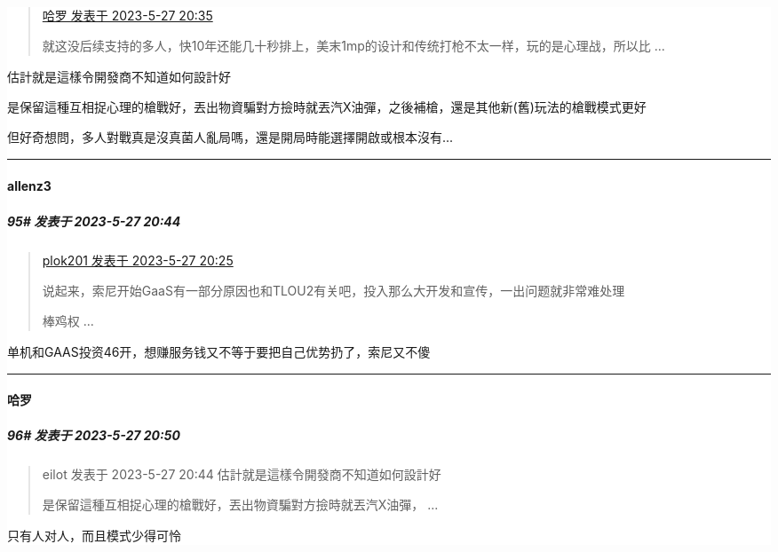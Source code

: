 <blockquote><a href="httphttps://bbs.saraba1st.com/2b/forum.php?mod=redirect&amp;goto=findpost&amp;pid=61013128&amp;ptid=2136248" target="_blank">哈罗 发表于 2023-5-27 20:35</a>

就这没后续支持的多人，快10年还能几十秒排上，美末1mp的设计和传统打枪不太一样，玩的是心理战，所以比 ...</blockquote>
估計就是這樣令開發商不知道如何設計好

是保留這種互相捉心理的槍戰好，丟出物資騙對方撿時就丟汽X油彈，之後補槍，還是其他新(舊)玩法的槍戰模式更好

但好奇想問，多人對戰真是沒真菌人亂局嗎，還是開局時能選擇開啟或根本沒有...

*****

####  allenz3  
##### 95#       发表于 2023-5-27 20:44

<blockquote><a href="httphttps://bbs.saraba1st.com/2b/forum.php?mod=redirect&amp;goto=findpost&amp;pid=61012972&amp;ptid=2136248" target="_blank">plok201 发表于 2023-5-27 20:25</a>

说起来，索尼开始GaaS有一部分原因也和TLOU2有关吧，投入那么大开发和宣传，一出问题就非常难处理

棒鸡权 ...</blockquote>
单机和GAAS投资46开，想赚服务钱又不等于要把自己优势扔了，索尼又不傻


*****

####  哈罗  
##### 96#       发表于 2023-5-27 20:50

<blockquote>eilot 发表于 2023-5-27 20:44
估計就是這樣令開發商不知道如何設計好

是保留這種互相捉心理的槍戰好，丟出物資騙對方撿時就丟汽X油彈， ...</blockquote>
只有人对人，而且模式少得可怜

